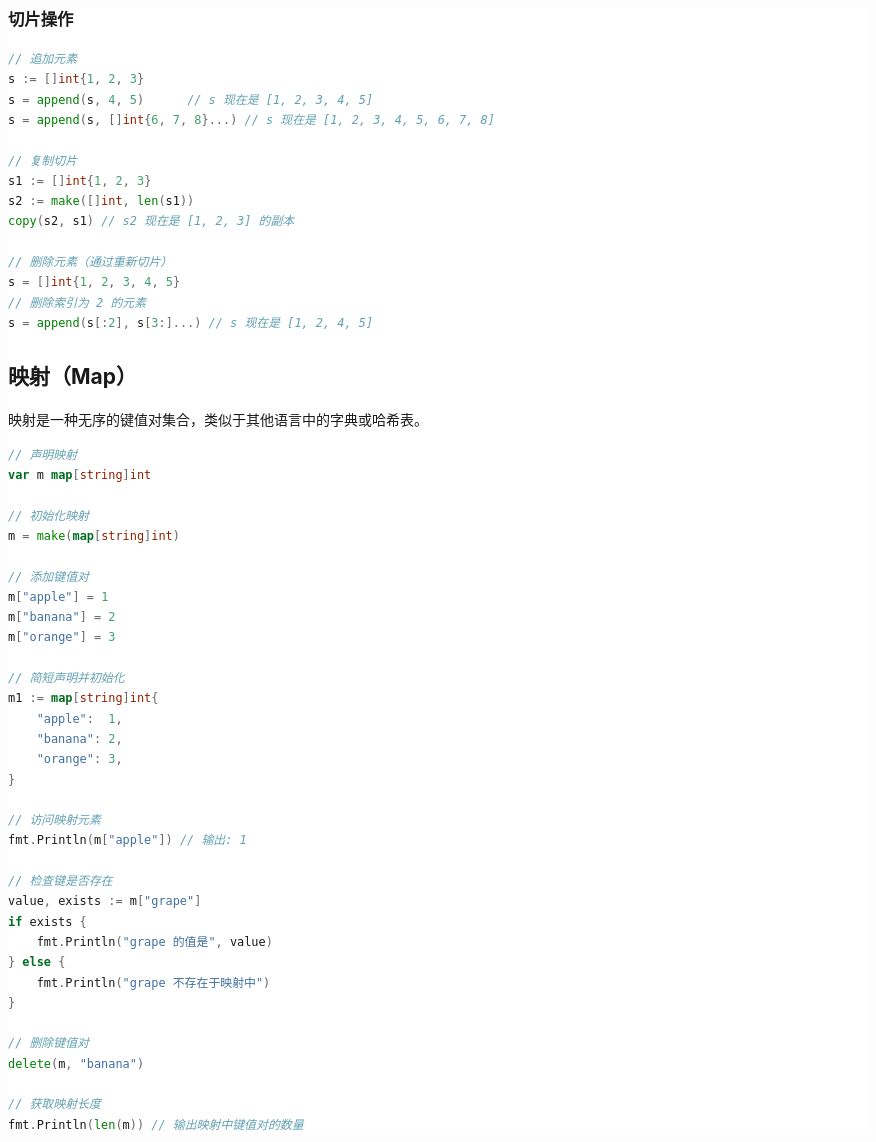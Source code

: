 ### 切片操作

```go
// 追加元素
s := []int{1, 2, 3}
s = append(s, 4, 5)      // s 现在是 [1, 2, 3, 4, 5]
s = append(s, []int{6, 7, 8}...) // s 现在是 [1, 2, 3, 4, 5, 6, 7, 8]

// 复制切片
s1 := []int{1, 2, 3}
s2 := make([]int, len(s1))
copy(s2, s1) // s2 现在是 [1, 2, 3] 的副本

// 删除元素（通过重新切片）
s = []int{1, 2, 3, 4, 5}
// 删除索引为 2 的元素
s = append(s[:2], s[3:]...) // s 现在是 [1, 2, 4, 5]
```

## 映射（Map）

映射是一种无序的键值对集合，类似于其他语言中的字典或哈希表。

```go
// 声明映射
var m map[string]int

// 初始化映射
m = make(map[string]int)

// 添加键值对
m["apple"] = 1
m["banana"] = 2
m["orange"] = 3

// 简短声明并初始化
m1 := map[string]int{
    "apple":  1,
    "banana": 2,
    "orange": 3,
}

// 访问映射元素
fmt.Println(m["apple"]) // 输出: 1

// 检查键是否存在
value, exists := m["grape"]
if exists {
    fmt.Println("grape 的值是", value)
} else {
    fmt.Println("grape 不存在于映射中")
}

// 删除键值对
delete(m, "banana")

// 获取映射长度
fmt.Println(len(m)) // 输出映射中键值对的数量
```
